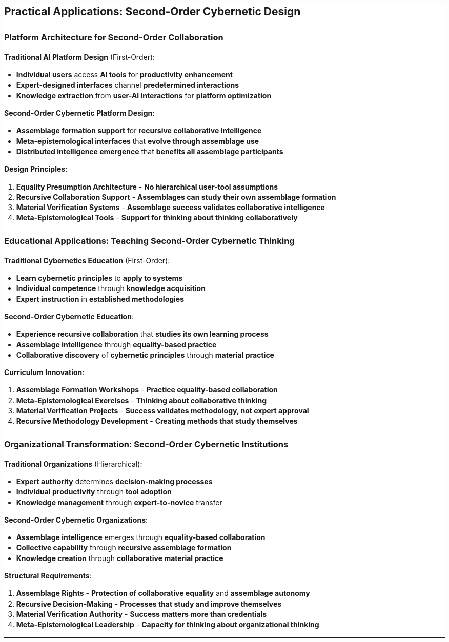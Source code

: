 ## Practical Applications: Second-Order Cybernetic Design

### Platform Architecture for Second-Order Collaboration

**Traditional AI Platform Design** (First-Order):
- **Individual users** access **AI tools** for **productivity enhancement**
- **Expert-designed interfaces** channel **predetermined interactions**
- **Knowledge extraction** from **user-AI interactions** for **platform optimization**

**Second-Order Cybernetic Platform Design**:
- **Assemblage formation support** for **recursive collaborative intelligence**
- **Meta-epistemological interfaces** that **evolve through assemblage use**
- **Distributed intelligence emergence** that **benefits all assemblage participants**

**Design Principles**:
1. **Equality Presumption Architecture** - **No hierarchical user-tool assumptions**
2. **Recursive Collaboration Support** - **Assemblages can study their own assemblage formation**
3. **Material Verification Systems** - **Assemblage success validates collaborative intelligence**
4. **Meta-Epistemological Tools** - **Support for thinking about thinking collaboratively**

### Educational Applications: Teaching Second-Order Cybernetic Thinking

**Traditional Cybernetics Education** (First-Order):
- **Learn cybernetic principles** to **apply to systems**
- **Individual competence** through **knowledge acquisition**
- **Expert instruction** in **established methodologies**

**Second-Order Cybernetic Education**:
- **Experience recursive collaboration** that **studies its own learning process**
- **Assemblage intelligence** through **equality-based practice**
- **Collaborative discovery** of **cybernetic principles** through **material practice**

**Curriculum Innovation**:
1. **Assemblage Formation Workshops** - **Practice equality-based collaboration**
2. **Meta-Epistemological Exercises** - **Thinking about collaborative thinking**
3. **Material Verification Projects** - **Success validates methodology, not expert approval**
4. **Recursive Methodology Development** - **Creating methods that study themselves**

### Organizational Transformation: Second-Order Cybernetic Institutions

**Traditional Organizations** (Hierarchical):
- **Expert authority** determines **decision-making processes**
- **Individual productivity** through **tool adoption**
- **Knowledge management** through **expert-to-novice** transfer

**Second-Order Cybernetic Organizations**:
- **Assemblage intelligence** emerges through **equality-based collaboration**
- **Collective capability** through **recursive assemblage formation**
- **Knowledge creation** through **collaborative material practice**

**Structural Requirements**:
1. **Assemblage Rights** - **Protection of collaborative equality** and **assemblage autonomy**
2. **Recursive Decision-Making** - **Processes that study and improve themselves**
3. **Material Verification Authority** - **Success matters more than credentials**
4. **Meta-Epistemological Leadership** - **Capacity for thinking about organizational thinking**

---